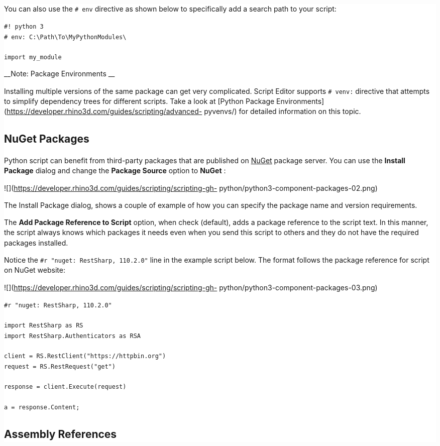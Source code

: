 You can also use the `# env` directive as shown below to specifically add a
search path to your script:

    
    
    #! python 3
    # env: C:\Path\To\MyPythonModules\
    
    import my_module
    

__Note: Package Environments __

Installing multiple versions of the same package can get very complicated.
Script Editor supports `# venv:` directive that attempts to simplify
dependency trees for different scripts. Take a look at [Python Package
Environments](https://developer.rhino3d.com/guides/scripting/advanced-
pyvenvs/) for detailed information on this topic.

## NuGet Packages

Python script can benefit from third-party packages that are published on
[NuGet](https://www.nuget.org) package server. You can use the **Install
Package** dialog and change the **Package Source** option to **NuGet** :

![](https://developer.rhino3d.com/guides/scripting/scripting-gh-
python/python3-component-packages-02.png)

The Install Package dialog, shows a couple of example of how you can specify
the package name and version requirements.

The **Add Package Reference to Script** option, when check (default), adds a
package reference to the script text. In this manner, the script always knows
which packages it needs even when you send this script to others and they do
not have the required packages installed.

Notice the `#r "nuget: RestSharp, 110.2.0"` line in the example script below.
The format follows the package reference for script on NuGet website:

![](https://developer.rhino3d.com/guides/scripting/scripting-gh-
python/python3-component-packages-03.png)

    
    
    #r "nuget: RestSharp, 110.2.0"
    
    import RestSharp as RS
    import RestSharp.Authenticators as RSA
     
    client = RS.RestClient("https://httpbin.org")
    request = RS.RestRequest("get")
    
    response = client.Execute(request)
    
    a = response.Content;
    

## Assembly References
